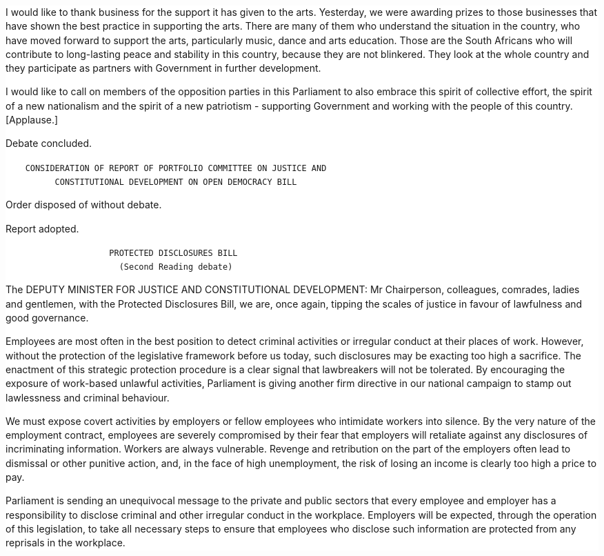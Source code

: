 I would like to thank business for the support it has given to the arts.
Yesterday, we were awarding prizes to those businesses that have shown the
best practice in supporting the arts. There are many of them who understand
the situation in the country, who have moved forward to support the arts,
particularly music, dance and arts education. Those are the South Africans
who will contribute to long-lasting peace and stability in this country,
because they are not blinkered. They look at the whole country and they
participate as partners with Government in further development.

I would like to call on members of the opposition parties in this
Parliament to also embrace this spirit of collective effort, the spirit of
a new nationalism and the spirit of a new patriotism - supporting
Government and working with the people of this country. [Applause.]

Debate concluded.

        CONSIDERATION OF REPORT OF PORTFOLIO COMMITTEE ON JUSTICE AND
              CONSTITUTIONAL DEVELOPMENT ON OPEN DEMOCRACY BILL

Order disposed of without debate.

Report adopted.

                         PROTECTED DISCLOSURES BILL
                           (Second Reading debate)

The DEPUTY MINISTER FOR JUSTICE AND CONSTITUTIONAL DEVELOPMENT: Mr
Chairperson, colleagues, comrades, ladies and gentlemen, with the Protected
Disclosures Bill, we are, once again, tipping the scales of justice in
favour of lawfulness and good governance.

Employees are most often in the best position to detect criminal activities
or irregular conduct at their places of work. However, without the
protection of the legislative framework before us today, such disclosures
may be exacting too high a sacrifice. The enactment of this strategic
protection procedure is a clear signal that lawbreakers will not be
tolerated. By encouraging the exposure of work-based unlawful activities,
Parliament is giving another firm directive in our national campaign to
stamp out lawlessness and criminal behaviour.

We must expose covert activities by employers or fellow employees who
intimidate workers into silence. By the very nature of the employment
contract, employees are severely compromised by their fear that employers
will retaliate against any disclosures of incriminating information.
Workers are always vulnerable. Revenge and retribution on the part of the
employers often lead to dismissal or other punitive action, and, in the
face of high unemployment, the risk of losing an income is clearly too high
a price to pay.

Parliament is sending an unequivocal message to the private and public
sectors that every employee and employer has a responsibility to disclose
criminal and other irregular conduct in the workplace. Employers will be
expected, through the operation of this legislation, to take all necessary
steps to ensure that employees who disclose such information are protected
from any reprisals in the workplace.
